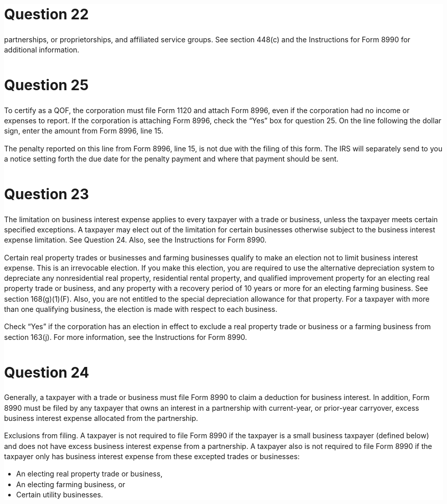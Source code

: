 # Question 22

partnerships, or proprietorships, and affiliated service groups. See section 448(c) and the Instructions for Form 8990 for additional information.

# Question 25

To certify as a QOF, the corporation must file Form 1120 and attach Form 8996, even if the corporation had no income or expenses to report. If the corporation is attaching Form 8996, check the “Yes” box for question 25. On the line following the dollar sign, enter the amount from Form 8996, line 15.

The penalty reported on this line from Form 8996, line 15, is not due with the filing of this form. The IRS will separately send to you a notice setting forth the due date for the penalty payment and where that payment should be sent.

# Question 23

The limitation on business interest expense applies to every taxpayer with a trade or business, unless the taxpayer meets certain specified exceptions. A taxpayer may elect out of the limitation for certain businesses otherwise subject to the business interest expense limitation. See Question 24. Also, see the Instructions for Form 8990.

Certain real property trades or businesses and farming businesses qualify to make an election not to limit business interest expense. This is an irrevocable election. If you make this election, you are required to use the alternative depreciation system to depreciate any nonresidential real property, residential rental property, and qualified improvement property for an electing real property trade or business, and any property with a recovery period of 10 years or more for an electing farming business. See section 168(g)(1)(F). Also, you are not entitled to the special depreciation allowance for that property. For a taxpayer with more than one qualifying business, the election is made with respect to each business.

Check “Yes” if the corporation has an election in effect to exclude a real property trade or business or a farming business from section 163(j). For more information, see the Instructions for Form 8990.

# Question 24

Generally, a taxpayer with a trade or business must file Form 8990 to claim a deduction for business interest. In addition, Form 8990 must be filed by any taxpayer that owns an interest in a partnership with current-year, or prior-year carryover, excess business interest expense allocated from the partnership.

Exclusions from filing. A taxpayer is not required to file Form 8990 if the taxpayer is a small business taxpayer (defined below) and does not have excess business interest expense from a partnership. A taxpayer also is not required to file Form 8990 if the taxpayer only has business interest expense from these excepted trades or businesses:

- An electing real property trade or business,
- An electing farming business, or
- Certain utility businesses.
